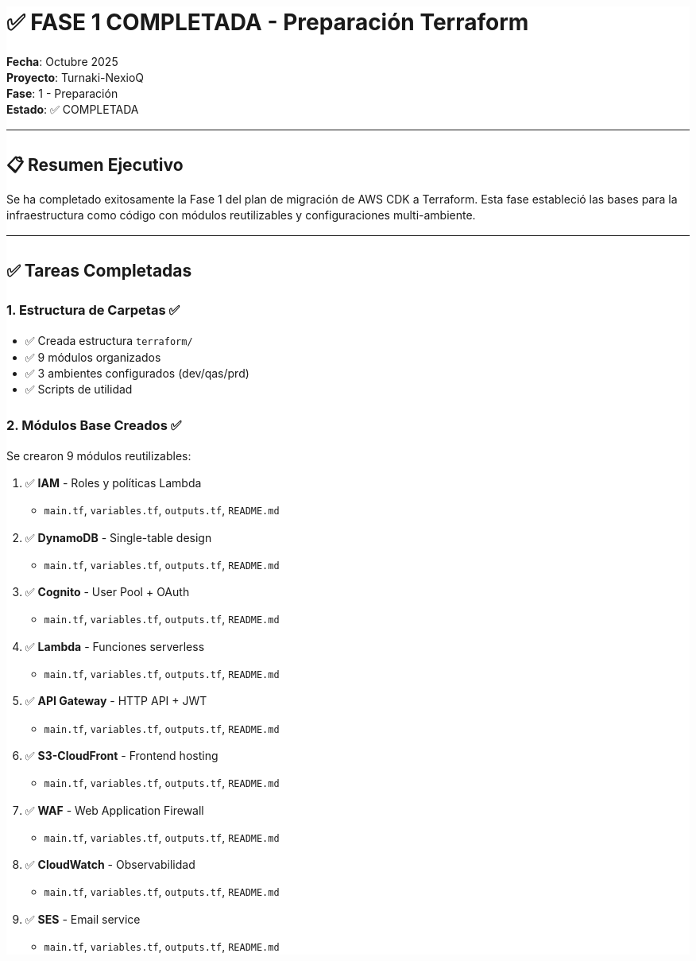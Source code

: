 # ✅ FASE 1 COMPLETADA - Preparación Terraform

**Fecha**: Octubre 2025  
**Proyecto**: Turnaki-NexioQ  
**Fase**: 1 - Preparación  
**Estado**: ✅ COMPLETADA

---

## 📋 Resumen Ejecutivo

Se ha completado exitosamente la Fase 1 del plan de migración de AWS CDK a Terraform. Esta fase estableció las bases para la infraestructura como código con módulos reutilizables y configuraciones multi-ambiente.

---

## ✅ Tareas Completadas

### 1. Estructura de Carpetas ✅
- ✅ Creada estructura `terraform/`
- ✅ 9 módulos organizados
- ✅ 3 ambientes configurados (dev/qas/prd)
- ✅ Scripts de utilidad

### 2. Módulos Base Creados ✅

Se crearon 9 módulos reutilizables:

1. ✅ **IAM** - Roles y políticas Lambda
   - `main.tf`, `variables.tf`, `outputs.tf`, `README.md`
   
2. ✅ **DynamoDB** - Single-table design
   - `main.tf`, `variables.tf`, `outputs.tf`, `README.md`
   
3. ✅ **Cognito** - User Pool + OAuth
   - `main.tf`, `variables.tf`, `outputs.tf`, `README.md`
   
4. ✅ **Lambda** - Funciones serverless
   - `main.tf`, `variables.tf`, `outputs.tf`, `README.md`
   
5. ✅ **API Gateway** - HTTP API + JWT
   - `main.tf`, `variables.tf`, `outputs.tf`, `README.md`
   
6. ✅ **S3-CloudFront** - Frontend hosting
   - `main.tf`, `variables.tf`, `outputs.tf`, `README.md`
   
7. ✅ **WAF** - Web Application Firewall
   - `main.tf`, `variables.tf`, `outputs.tf`, `README.md`
   
8. ✅ **CloudWatch** - Observabilidad
   - `main.tf`, `variables.tf`, `outputs.tf`, `README.md`
   
9. ✅ **SES** - Email service
   - `main.tf`, `variables.tf`, `outputs.tf`, `README.md`
